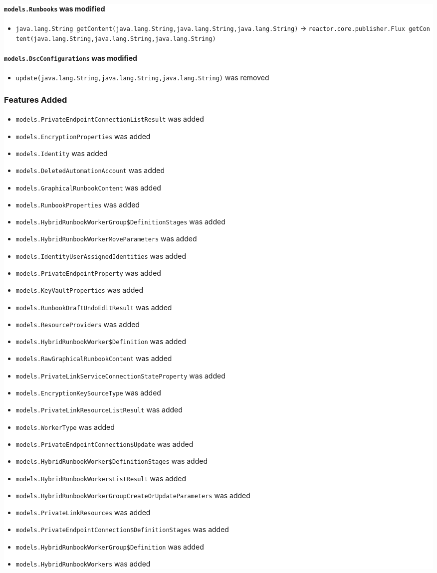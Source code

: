 #### `models.Runbooks` was modified

* `java.lang.String getContent(java.lang.String,java.lang.String,java.lang.String)` -> `reactor.core.publisher.Flux getContent(java.lang.String,java.lang.String,java.lang.String)`

#### `models.DscConfigurations` was modified

* `update(java.lang.String,java.lang.String,java.lang.String)` was removed

### Features Added

* `models.PrivateEndpointConnectionListResult` was added

* `models.EncryptionProperties` was added

* `models.Identity` was added

* `models.DeletedAutomationAccount` was added

* `models.GraphicalRunbookContent` was added

* `models.RunbookProperties` was added

* `models.HybridRunbookWorkerGroup$DefinitionStages` was added

* `models.HybridRunbookWorkerMoveParameters` was added

* `models.IdentityUserAssignedIdentities` was added

* `models.PrivateEndpointProperty` was added

* `models.KeyVaultProperties` was added

* `models.RunbookDraftUndoEditResult` was added

* `models.ResourceProviders` was added

* `models.HybridRunbookWorker$Definition` was added

* `models.RawGraphicalRunbookContent` was added

* `models.PrivateLinkServiceConnectionStateProperty` was added

* `models.EncryptionKeySourceType` was added

* `models.PrivateLinkResourceListResult` was added

* `models.WorkerType` was added

* `models.PrivateEndpointConnection$Update` was added

* `models.HybridRunbookWorker$DefinitionStages` was added

* `models.HybridRunbookWorkersListResult` was added

* `models.HybridRunbookWorkerGroupCreateOrUpdateParameters` was added

* `models.PrivateLinkResources` was added

* `models.PrivateEndpointConnection$DefinitionStages` was added

* `models.HybridRunbookWorkerGroup$Definition` was added

* `models.HybridRunbookWorkers` was added
